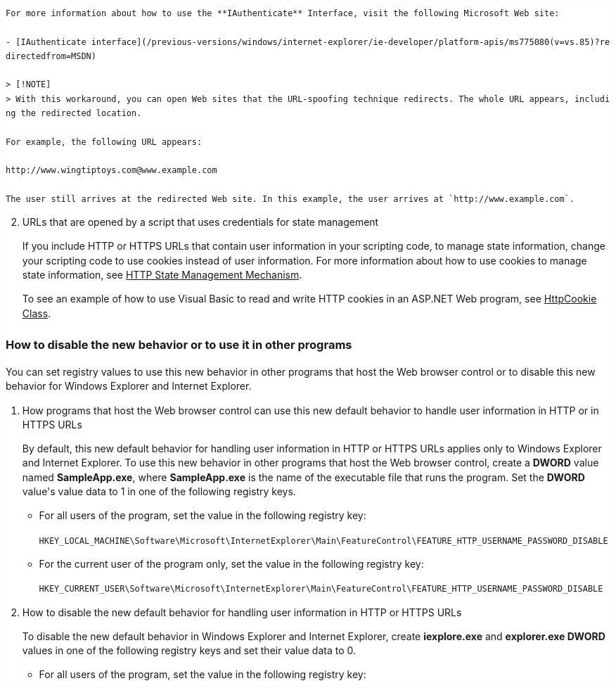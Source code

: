     For more information about how to use the **IAuthenticate** Interface, visit the following Microsoft Web site:

    - [IAuthenticate interface](/previous-versions/windows/internet-explorer/ie-developer/platform-apis/ms775080(v=vs.85)?redirectedfrom=MSDN)

    > [!NOTE]
    > With this workaround, you can open Web sites that the URL-spoofing technique redirects. The whole URL appears, including the redirected location.

    For example, the following URL appears:

    http://www.wingtiptoys.com@www.example.com

    The user still arrives at the redirected Web site. In this example, the user arrives at `http://www.example.com`.

2. URLs that are opened by a script that uses credentials for state management

    If you include HTTP or HTTPS URLs that contain user information in your scripting code, to manage state information, change your scripting code to use cookies instead of user information. For more information about how to use cookies to manage state information, see [HTTP State Management Mechanism](http://www.ietf.org/rfc/rfc2965.txt).

    To see an example of how to use Visual Basic to read and write HTTP cookies in an ASP.NET Web program, see [HttpCookie Class](/dotnet/api/system.web.httpcookie?view=netframework-4.8).

### How to disable the new behavior or to use it in other programs

You can set registry values to use this new behavior in other programs that host the Web browser control or to disable this new behavior for Windows Explorer and Internet Explorer.

1. How programs that host the Web browser control can use this new default behavior to handle user information in HTTP or in HTTPS URLs

    By default, this new default behavior for handling user information in HTTP or HTTPS URLs applies only to Windows Explorer and Internet Explorer. To use this new behavior in other programs that host the Web browser control, create a **DWORD** value named **SampleApp.exe**, where **SampleApp.exe** is the name of the executable file that runs the program. Set the **DWORD** value's value data to 1 in one of the following registry keys.

    - For all users of the program, set the value in the following registry key:

      `HKEY_LOCAL_MACHINE\Software\Microsoft\InternetExplorer\Main\FeatureControl\FEATURE_HTTP_USERNAME_PASSWORD_DISABLE`

    - For the current user of the program only, set the value in the following registry key:

      `HKEY_CURRENT_USER\Software\Microsoft\InternetExplorer\Main\FeatureControl\FEATURE_HTTP_USERNAME_PASSWORD_DISABLE`

2. How to disable the new default behavior for handling user information in HTTP or HTTPS URLs

    To disable the new default behavior in Windows Explorer and Internet Explorer, create **iexplore.exe** and **explorer.exe DWORD** values in one of the following registry keys and set their value data to 0.

    - For all users of the program, set the value in the following registry key:
